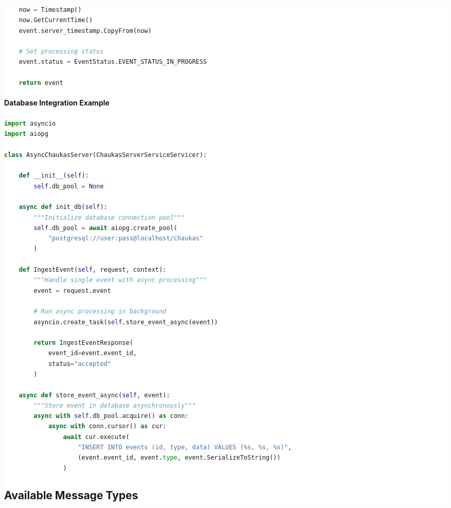 ```python
    now = Timestamp()
    now.GetCurrentTime()
    event.server_timestamp.CopyFrom(now)
    
    # Set processing status
    event.status = EventStatus.EVENT_STATUS_IN_PROGRESS
    
    return event
```

#### Database Integration Example

```python
import asyncio
import aiopg

class AsyncChaukasServer(ChaukasServerServiceServicer):
    
    def __init__(self):
        self.db_pool = None
    
    async def init_db(self):
        """Initialize database connection pool"""
        self.db_pool = await aiopg.create_pool(
            "postgresql://user:pass@localhost/chaukas"
        )
    
    def IngestEvent(self, request, context):
        """Handle single event with async processing"""
        event = request.event
        
        # Run async processing in background
        asyncio.create_task(self.store_event_async(event))
        
        return IngestEventResponse(
            event_id=event.event_id,
            status="accepted"
        )
    
    async def store_event_async(self, event):
        """Store event in database asynchronously"""
        async with self.db_pool.acquire() as conn:
            async with conn.cursor() as cur:
                await cur.execute(
                    "INSERT INTO events (id, type, data) VALUES (%s, %s, %s)",
                    (event.event_id, event.type, event.SerializeToString())
                )
```

## Available Message Types
